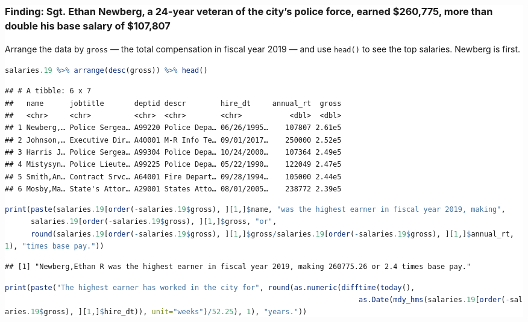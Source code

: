 ### Finding: Sgt. Ethan Newberg, a 24-year veteran of the city’s police force, earned $260,775, more than double his base salary of $107,807

Arrange the data by `gross` — the total compensation in fiscal year 2019
— and use `head()` to see the top salaries. Newberg is first.

``` r
salaries.19 %>% arrange(desc(gross)) %>% head()
```

    ## # A tibble: 6 x 7
    ##   name      jobtitle       deptid descr        hire_dt     annual_rt  gross
    ##   <chr>     <chr>          <chr>  <chr>        <chr>           <dbl>  <dbl>
    ## 1 Newberg,… Police Sergea… A99220 Police Depa… 06/26/1995…    107807 2.61e5
    ## 2 Johnson,… Executive Dir… A40001 M-R Info Te… 09/01/2017…    250000 2.52e5
    ## 3 Harris J… Police Sergea… A99304 Police Depa… 10/24/2000…    107364 2.49e5
    ## 4 Mistysyn… Police Lieute… A99225 Police Depa… 05/22/1990…    122049 2.47e5
    ## 5 Smith,An… Contract Srvc… A64001 Fire Depart… 09/28/1994…    105000 2.44e5
    ## 6 Mosby,Ma… State's Attor… A29001 States Atto… 08/01/2005…    238772 2.39e5

``` r
print(paste(salaries.19[order(-salaries.19$gross), ][1,]$name, "was the highest earner in fiscal year 2019, making",
      salaries.19[order(-salaries.19$gross), ][1,]$gross, "or", 
      round(salaries.19[order(-salaries.19$gross), ][1,]$gross/salaries.19[order(-salaries.19$gross), ][1,]$annual_rt, 1), "times base pay."))
```

    ## [1] "Newberg,Ethan R was the highest earner in fiscal year 2019, making 260775.26 or 2.4 times base pay."

``` r
print(paste("The highest earner has worked in the city for", round(as.numeric(difftime(today(), 
                                                                                  as.Date(mdy_hms(salaries.19[order(-salaries.19$gross), ][1,]$hire_dt)), unit="weeks")/52.25), 1), "years."))
```
